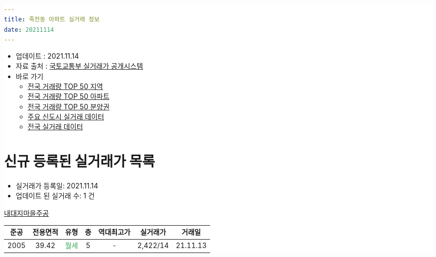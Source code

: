 ```yaml
---
title: 죽전동 아파트 실거래 정보
date: 20211114
---
```


* 업데이트 : 2021.11.14
* 자료 출처 : [국토교통부 실거래가 공개시스템](http://rt.molit.go.kr)
* 바로 가기
    * [전국 거래량 TOP 50 지역](https://apt-info.github.io/apt-trade-info/tr)
    * [전국 거래량 TOP 50 아파트](https://apt-info.github.io/apt-trade-info/ta)
    * [전국 거래량 TOP 50 분양권](https://apt-info.github.io/apt-trade-info/tb)
    * [주요 신도시 실거래 데이터](https://apt-info.github.io/apt-trade-info/newtown)
    * [전국 실거래 데이터](https://apt-info.github.io/apt-trade-info/all)



<script async src="https://pagead2.googlesyndication.com/pagead/js/adsbygoogle.js"></script>

<ins class="adsbygoogle"
     style="display:block"
     data-ad-client="ca-pub-1142216861245946"
     data-ad-slot="4805727019"
     data-ad-format="auto"
     data-full-width-responsive="true"></ins>
<script>
     (adsbygoogle = window.adsbygoogle || []).push({});
</script>


# 신규 등록된 실거래가 목록

* 실거래가 등록일: 2021.11.14
* 업데이트 된 실거래 수: 1 건


[내대지마을주공](https://search.naver.com/search.naver?query=%EB%82%B4%EB%8C%80%EC%A7%80%EB%A7%88%EC%9D%84%EC%A3%BC%EA%B3%B5)

|준공|전용면적|유형|층|역대최고가|실거래가|거래일|
|:---:|:---:|:---:|:---:|:---:|:---:|:---:|
|2005|39.42|<span style="color:#34A853">월세</span>|5|<span style="color:#444444">-</span>|2,422/14|21.11.13|



<script async src="https://pagead2.googlesyndication.com/pagead/js/adsbygoogle.js"></script>

<ins class="adsbygoogle"
     style="display:block"
     data-ad-client="ca-pub-1142216861245946"
     data-ad-slot="4805727019"
     data-ad-format="auto"
     data-full-width-responsive="true"></ins>
<script>
     (adsbygoogle = window.adsbygoogle || []).push({});
</script>

